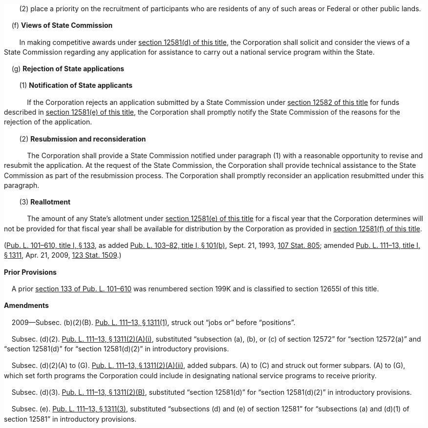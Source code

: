         (2) place a priority on the recruitment of participants who are residents of any of such areas or Federal or other public lands.

    (f) __Views of State Commission__ 

        In making competitive awards under [section 12581(d) of this title][/us/usc/t42/s12581/d], the Corporation shall solicit and consider the views of a State Commission regarding any application for assistance to carry out a national service program within the State.

    (g) __Rejection of State applications__ 

        (1) __Notification of State applicants__ 

            If the Corporation rejects an application submitted by a State Commission under [section 12582 of this title][/us/usc/t42/s12582] for funds described in [section 12581(e) of this title][/us/usc/t42/s12581/e], the Corporation shall promptly notify the State Commission of the reasons for the rejection of the application.

        (2) __Resubmission and reconsideration__ 

            The Corporation shall provide a State Commission notified under paragraph (1) with a reasonable opportunity to revise and resubmit the application. At the request of the State Commission, the Corporation shall provide technical assistance to the State Commission as part of the resubmission process. The Corporation shall promptly reconsider an application resubmitted under this paragraph.

        (3) __Reallotment__ 

            The amount of any State’s allotment under [section 12581(e) of this title][/us/usc/t42/s12581/e] for a fiscal year that the Corporation determines will not be provided for that fiscal year shall be available for distribution by the Corporation as provided in [section 12581(f) of this title][/us/usc/t42/s12581/f].

([Pub. L. 101–610, title I, § 133][/us/pl/101/610/s133], as added [Pub. L. 103–82, title I, § 101(b)][/us/pl/103/82/s101/b], Sept. 21, 1993, [107 Stat. 805][/us/stat/107/805]; amended [Pub. L. 111–13, title I, § 1311][/us/pl/111/13/s1311], Apr. 21, 2009, [123 Stat. 1509][/us/stat/123/1509].)

 __Prior Provisions__ 

    A prior [section 133 of Pub. L. 101–610][/us/pl/101/610/s133] was renumbered section 199K and is classified to section 12655l of this title.

 __Amendments__ 

    2009—Subsec. (b)(2)(B). [Pub. L. 111–13, § 1311(1)][/us/pl/111/13/s1311/1], struck out “jobs or” before “positions”.

    Subsec. (d)(2). [Pub. L. 111–13, § 1311(2)(A)(i)][/us/pl/111/13/s1311/2/A/i], substituted “subsection (a), (b), or (c) of section 12572” for “section 12572(a)” and “section 12581(d)” for “section 12581(d)(2)” in introductory provisions.

    Subsec. (d)(2)(A) to (G). [Pub. L. 111–13, § 1311(2)(A)(ii)][/us/pl/111/13/s1311/2/A/ii], added subpars. (A) to (C) and struck out former subpars. (A) to (G), which set forth programs the Corporation could include in designating national service programs to receive priority.

    Subsec. (d)(3). [Pub. L. 111–13, § 1311(2)(B)][/us/pl/111/13/s1311/2/B], substituted “section 12581(d)” for “section 12581(d)(2)” in introductory provisions.

    Subsec. (e). [Pub. L. 111–13, § 1311(3)][/us/pl/111/13/s1311/3], substituted “subsections (d) and (e) of section 12581” for “subsections (a) and (d)(1) of section 12581” in introductory provisions.


[/us/usc/t42/s12582]: https://publicdocs.github.io/go/links?ns=uslm&ref=%2Fus%2Fusc%2Ft42%2Fs12582
[/us/usc/t42/s12571]: https://publicdocs.github.io/go/links?ns=uslm&ref=%2Fus%2Fusc%2Ft42%2Fs12571
[/us/usc/t42/s12571/a]: https://publicdocs.github.io/go/links?ns=uslm&ref=%2Fus%2Fusc%2Ft42%2Fs12571%2Fa
[/us/usc/t42/s12582]: https://publicdocs.github.io/go/links?ns=uslm&ref=%2Fus%2Fusc%2Ft42%2Fs12582
[/us/usc/t42/s12582]: https://publicdocs.github.io/go/links?ns=uslm&ref=%2Fus%2Fusc%2Ft42%2Fs12582
[/us/usc/t42/s12582]: https://publicdocs.github.io/go/links?ns=uslm&ref=%2Fus%2Fusc%2Ft42%2Fs12582
[/us/usc/t42/s12571]: https://publicdocs.github.io/go/links?ns=uslm&ref=%2Fus%2Fusc%2Ft42%2Fs12571
[/us/usc/t42/s12572]: https://publicdocs.github.io/go/links?ns=uslm&ref=%2Fus%2Fusc%2Ft42%2Fs12572
[/us/usc/t42/s12581/d]: https://publicdocs.github.io/go/links?ns=uslm&ref=%2Fus%2Fusc%2Ft42%2Fs12581%2Fd
[/us/usc/t42/s12572/f]: https://publicdocs.github.io/go/links?ns=uslm&ref=%2Fus%2Fusc%2Ft42%2Fs12572%2Ff
[/us/usc/t42/s12571]: https://publicdocs.github.io/go/links?ns=uslm&ref=%2Fus%2Fusc%2Ft42%2Fs12571
[/us/usc/t42/s12572/c/1/D]: https://publicdocs.github.io/go/links?ns=uslm&ref=%2Fus%2Fusc%2Ft42%2Fs12572%2Fc%2F1%2FD
[/us/usc/t42/s12581/d]: https://publicdocs.github.io/go/links?ns=uslm&ref=%2Fus%2Fusc%2Ft42%2Fs12581%2Fd
[/us/usc/t42/s12582]: https://publicdocs.github.io/go/links?ns=uslm&ref=%2Fus%2Fusc%2Ft42%2Fs12582
[/us/usc/t42/s12571]: https://publicdocs.github.io/go/links?ns=uslm&ref=%2Fus%2Fusc%2Ft42%2Fs12571
[/us/usc/t42/s12573]: https://publicdocs.github.io/go/links?ns=uslm&ref=%2Fus%2Fusc%2Ft42%2Fs12573
[/us/usc/t42/s12581]: https://publicdocs.github.io/go/links?ns=uslm&ref=%2Fus%2Fusc%2Ft42%2Fs12581
[/us/usc/t42/s12581/d]: https://publicdocs.github.io/go/links?ns=uslm&ref=%2Fus%2Fusc%2Ft42%2Fs12581%2Fd
[/us/usc/t42/s12582]: https://publicdocs.github.io/go/links?ns=uslm&ref=%2Fus%2Fusc%2Ft42%2Fs12582
[/us/usc/t42/s12581/e]: https://publicdocs.github.io/go/links?ns=uslm&ref=%2Fus%2Fusc%2Ft42%2Fs12581%2Fe
[/us/usc/t42/s12581/e]: https://publicdocs.github.io/go/links?ns=uslm&ref=%2Fus%2Fusc%2Ft42%2Fs12581%2Fe
[/us/usc/t42/s12581/f]: https://publicdocs.github.io/go/links?ns=uslm&ref=%2Fus%2Fusc%2Ft42%2Fs12581%2Ff
[/us/pl/101/610/s133]: https://publicdocs.github.io/go/links?ns=uslm&ref=%2Fus%2Fpl%2F101%2F610%2Fs133
[/us/pl/103/82/s101/b]: https://publicdocs.github.io/go/links?ns=uslm&ref=%2Fus%2Fpl%2F103%2F82%2Fs101%2Fb
[/us/stat/107/805]: https://publicdocs.github.io/go/links?ns=uslm&ref=%2Fus%2Fstat%2F107%2F805
[/us/pl/111/13/s1311]: https://publicdocs.github.io/go/links?ns=uslm&ref=%2Fus%2Fpl%2F111%2F13%2Fs1311
[/us/stat/123/1509]: https://publicdocs.github.io/go/links?ns=uslm&ref=%2Fus%2Fstat%2F123%2F1509
[/us/pl/101/610/s133]: https://publicdocs.github.io/go/links?ns=uslm&ref=%2Fus%2Fpl%2F101%2F610%2Fs133
[/us/pl/111/13/s1311/1]: https://publicdocs.github.io/go/links?ns=uslm&ref=%2Fus%2Fpl%2F111%2F13%2Fs1311%2F1
[/us/pl/111/13/s1311/2/A/i]: https://publicdocs.github.io/go/links?ns=uslm&ref=%2Fus%2Fpl%2F111%2F13%2Fs1311%2F2%2FA%2Fi
[/us/pl/111/13/s1311/2/A/ii]: https://publicdocs.github.io/go/links?ns=uslm&ref=%2Fus%2Fpl%2F111%2F13%2Fs1311%2F2%2FA%2Fii
[/us/pl/111/13/s1311/2/B]: https://publicdocs.github.io/go/links?ns=uslm&ref=%2Fus%2Fpl%2F111%2F13%2Fs1311%2F2%2FB
[/us/pl/111/13/s1311/3]: https://publicdocs.github.io/go/links?ns=uslm&ref=%2Fus%2Fpl%2F111%2F13%2Fs1311%2F3
[/us/pl/111/13/s1311/6]: https://publicdocs.github.io/go/links?ns=uslm&ref=%2Fus%2Fpl%2F111%2F13%2Fs1311%2F6
[/us/pl/111/13/s1311/4/A]: https://publicdocs.github.io/go/links?ns=uslm&ref=%2Fus%2Fpl%2F111%2F13%2Fs1311%2F4%2FA
[/us/pl/111/13/s1311/4/B]: https://publicdocs.github.io/go/links?ns=uslm&ref=%2Fus%2Fpl%2F111%2F13%2Fs1311%2F4%2FB
[/us/usc/t42/s12581/f]: https://publicdocs.github.io/go/links?ns=uslm&ref=%2Fus%2Fusc%2Ft42%2Fs12581%2Ff
[/us/pl/111/13/s1311/5]: https://publicdocs.github.io/go/links?ns=uslm&ref=%2Fus%2Fpl%2F111%2F13%2Fs1311%2F5
[/us/pl/111/13]: https://publicdocs.github.io/go/links?ns=uslm&ref=%2Fus%2Fpl%2F111%2F13
[/us/pl/111/13/s6101/a]: https://publicdocs.github.io/go/links?ns=uslm&ref=%2Fus%2Fpl%2F111%2F13%2Fs6101%2Fa
[/us/usc/t42/s4950]: https://publicdocs.github.io/go/links?ns=uslm&ref=%2Fus%2Fusc%2Ft42%2Fs4950